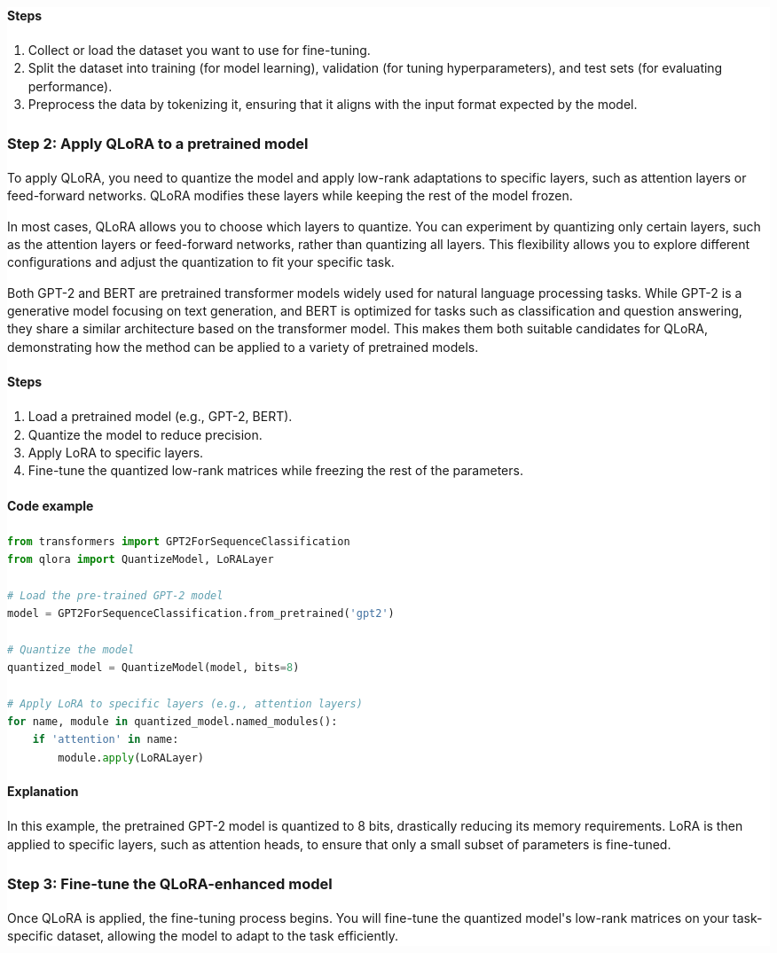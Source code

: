 #### Steps
1. Collect or load the dataset you want to use for fine-tuning.
2. Split the dataset into training (for model learning), validation (for tuning hyperparameters), and test sets (for evaluating performance).
3. Preprocess the data by tokenizing it, ensuring that it aligns with the input format expected by the model.

### Step 2: Apply QLoRA to a pretrained model
To apply QLoRA, you need to quantize the model and apply low-rank adaptations to specific layers, such as attention layers or feed-forward networks. QLoRA modifies these layers while keeping the rest of the model frozen.

In most cases, QLoRA allows you to choose which layers to quantize. You can experiment by quantizing only certain layers, such as the attention layers or feed-forward networks, rather than quantizing all layers. This flexibility allows you to explore different configurations and adjust the quantization to fit your specific task.

Both GPT-2 and BERT are pretrained transformer models widely used for natural language processing tasks. While GPT-2 is a generative model focusing on text generation, and BERT is optimized for tasks such as classification and question answering, they share a similar architecture based on the transformer model. This makes them both suitable candidates for QLoRA, demonstrating how the method can be applied to a variety of pretrained models.

#### Steps
1. Load a pretrained model (e.g., GPT-2, BERT).
2. Quantize the model to reduce precision.
3. Apply LoRA to specific layers.
4. Fine-tune the quantized low-rank matrices while freezing the rest of the parameters.

#### Code example
```python
from transformers import GPT2ForSequenceClassification
from qlora import QuantizeModel, LoRALayer

# Load the pre-trained GPT-2 model
model = GPT2ForSequenceClassification.from_pretrained('gpt2')

# Quantize the model
quantized_model = QuantizeModel(model, bits=8)

# Apply LoRA to specific layers (e.g., attention layers)
for name, module in quantized_model.named_modules():
    if 'attention' in name:
        module.apply(LoRALayer)
```

#### Explanation
In this example, the pretrained GPT-2 model is quantized to 8 bits, drastically reducing its memory requirements. LoRA is then applied to specific layers, such as attention heads, to ensure that only a small subset of parameters is fine-tuned.

### Step 3: Fine-tune the QLoRA-enhanced model
Once QLoRA is applied, the fine-tuning process begins. You will fine-tune the quantized model's low-rank matrices on your task-specific dataset, allowing the model to adapt to the task efficiently.
